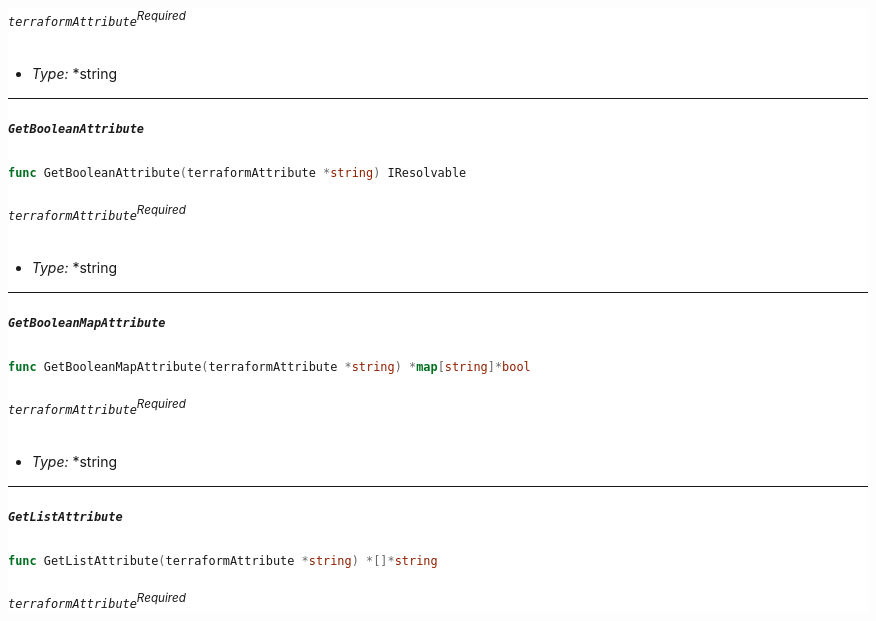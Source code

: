 ###### `terraformAttribute`<sup>Required</sup> <a name="terraformAttribute" id="@cdktf/provider-gitlab.dataGitlabGroupVariables.DataGitlabGroupVariablesVariablesOutputReference.getAnyMapAttribute.parameter.terraformAttribute"></a>

- *Type:* *string

---

##### `GetBooleanAttribute` <a name="GetBooleanAttribute" id="@cdktf/provider-gitlab.dataGitlabGroupVariables.DataGitlabGroupVariablesVariablesOutputReference.getBooleanAttribute"></a>

```go
func GetBooleanAttribute(terraformAttribute *string) IResolvable
```

###### `terraformAttribute`<sup>Required</sup> <a name="terraformAttribute" id="@cdktf/provider-gitlab.dataGitlabGroupVariables.DataGitlabGroupVariablesVariablesOutputReference.getBooleanAttribute.parameter.terraformAttribute"></a>

- *Type:* *string

---

##### `GetBooleanMapAttribute` <a name="GetBooleanMapAttribute" id="@cdktf/provider-gitlab.dataGitlabGroupVariables.DataGitlabGroupVariablesVariablesOutputReference.getBooleanMapAttribute"></a>

```go
func GetBooleanMapAttribute(terraformAttribute *string) *map[string]*bool
```

###### `terraformAttribute`<sup>Required</sup> <a name="terraformAttribute" id="@cdktf/provider-gitlab.dataGitlabGroupVariables.DataGitlabGroupVariablesVariablesOutputReference.getBooleanMapAttribute.parameter.terraformAttribute"></a>

- *Type:* *string

---

##### `GetListAttribute` <a name="GetListAttribute" id="@cdktf/provider-gitlab.dataGitlabGroupVariables.DataGitlabGroupVariablesVariablesOutputReference.getListAttribute"></a>

```go
func GetListAttribute(terraformAttribute *string) *[]*string
```

###### `terraformAttribute`<sup>Required</sup> <a name="terraformAttribute" id="@cdktf/provider-gitlab.dataGitlabGroupVariables.DataGitlabGroupVariablesVariablesOutputReference.getListAttribute.parameter.terraformAttribute"></a>
